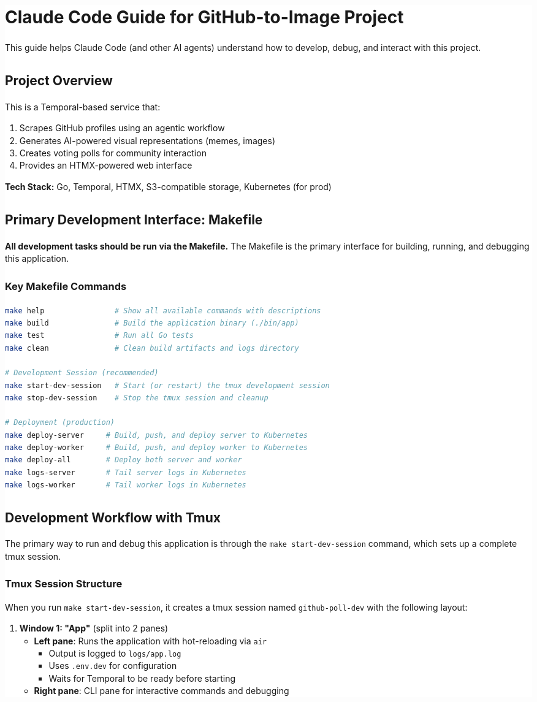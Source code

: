 # Claude Code Guide for GitHub-to-Image Project

This guide helps Claude Code (and other AI agents) understand how to develop, debug, and interact with this project.

## Project Overview

This is a Temporal-based service that:
1. Scrapes GitHub profiles using an agentic workflow
2. Generates AI-powered visual representations (memes, images)
3. Creates voting polls for community interaction
4. Provides an HTMX-powered web interface

**Tech Stack:** Go, Temporal, HTMX, S3-compatible storage, Kubernetes (for prod)

## Primary Development Interface: Makefile

**All development tasks should be run via the Makefile.** The Makefile is the primary interface for building, running, and debugging this application.

### Key Makefile Commands

```bash
make help                # Show all available commands with descriptions
make build               # Build the application binary (./bin/app)
make test                # Run all Go tests
make clean               # Clean build artifacts and logs directory

# Development Session (recommended)
make start-dev-session   # Start (or restart) the tmux development session
make stop-dev-session    # Stop the tmux session and cleanup

# Deployment (production)
make deploy-server     # Build, push, and deploy server to Kubernetes
make deploy-worker     # Build, push, and deploy worker to Kubernetes
make deploy-all        # Deploy both server and worker
make logs-server       # Tail server logs in Kubernetes
make logs-worker       # Tail worker logs in Kubernetes
```

## Development Workflow with Tmux

The primary way to run and debug this application is through the `make start-dev-session` command, which sets up a complete tmux session.

### Tmux Session Structure

When you run `make start-dev-session`, it creates a tmux session named `github-poll-dev` with the following layout:

1. **Window 1: "App"** (split into 2 panes)
   - **Left pane**: Runs the application with hot-reloading via `air`
     - Output is logged to `logs/app.log`
     - Uses `.env.dev` for configuration
     - Waits for Temporal to be ready before starting
   - **Right pane**: CLI pane for interactive commands and debugging
